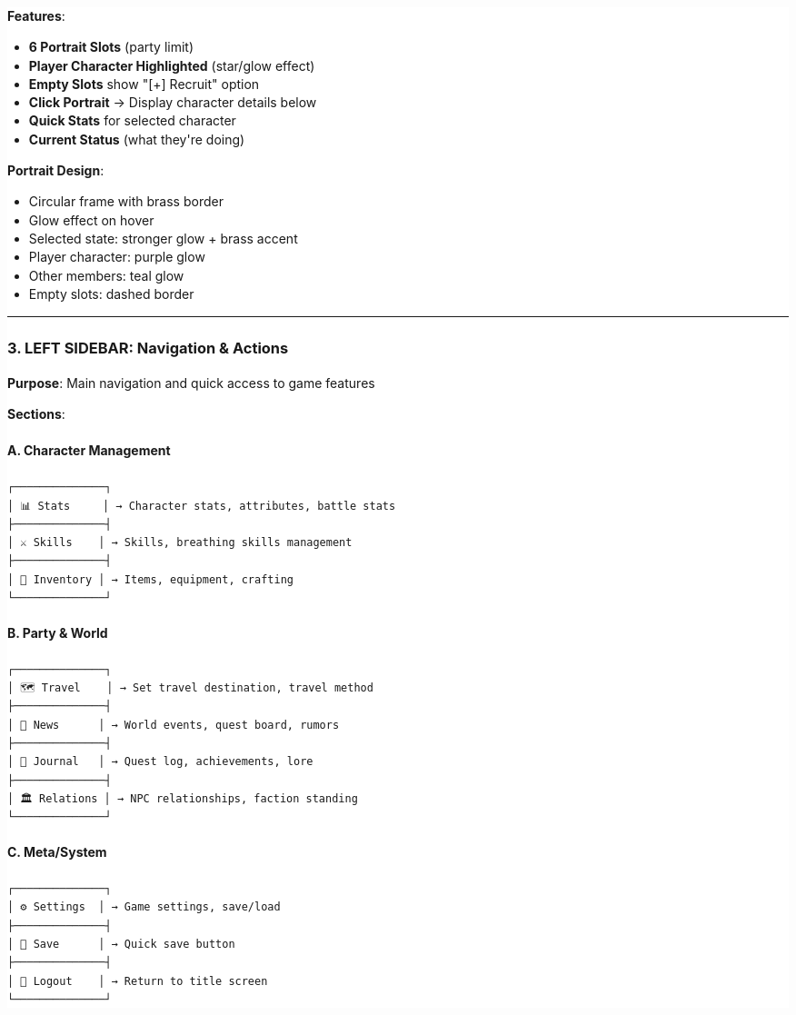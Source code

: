 **Features**:
- **6 Portrait Slots** (party limit)
- **Player Character Highlighted** (star/glow effect)
- **Empty Slots** show "[+] Recruit" option
- **Click Portrait** → Display character details below
- **Quick Stats** for selected character
- **Current Status** (what they're doing)

**Portrait Design**:
- Circular frame with brass border
- Glow effect on hover
- Selected state: stronger glow + brass accent
- Player character: purple glow
- Other members: teal glow
- Empty slots: dashed border

---

### 3. LEFT SIDEBAR: Navigation & Actions

**Purpose**: Main navigation and quick access to game features

**Sections**:

#### A. Character Management
```
┌──────────────┐
│ 📊 Stats     │ → Character stats, attributes, battle stats
├──────────────┤
│ ⚔️ Skills    │ → Skills, breathing skills management
├──────────────┤
│ 🎒 Inventory │ → Items, equipment, crafting
└──────────────┘
```

#### B. Party & World
```
┌──────────────┐
│ 🗺️ Travel    │ → Set travel destination, travel method
├──────────────┤
│ 📰 News      │ → World events, quest board, rumors
├──────────────┤
│ 📖 Journal   │ → Quest log, achievements, lore
├──────────────┤
│ 🏛️ Relations │ → NPC relationships, faction standing
└──────────────┘
```

#### C. Meta/System
```
┌──────────────┐
│ ⚙️ Settings  │ → Game settings, save/load
├──────────────┤
│ 💾 Save      │ → Quick save button
├──────────────┤
│ 🚪 Logout    │ → Return to title screen
└──────────────┘
```
